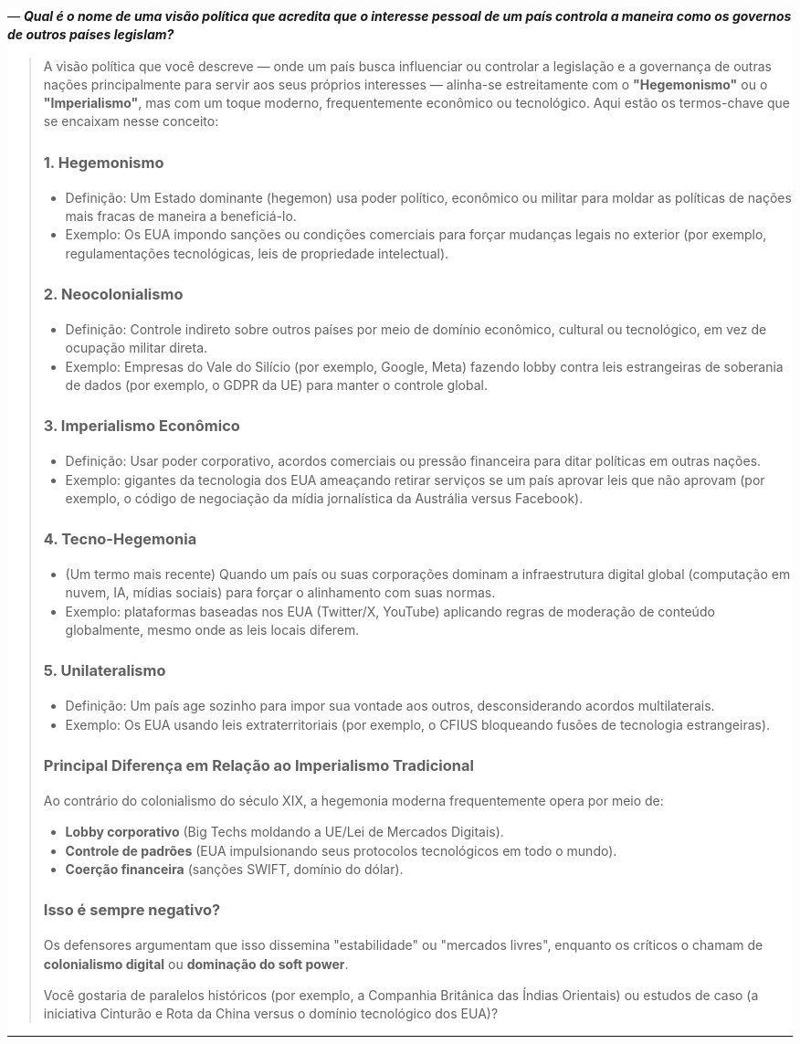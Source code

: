 — **_Qual é o nome de uma visão política que acredita que o interesse pessoal de um país controla a maneira como os governos de outros países legislam?_**

> A visão política que você descreve — onde um país busca influenciar ou controlar a legislação e a governança de outras nações principalmente para servir aos seus próprios interesses — alinha-se estreitamente com o **"Hegemonismo"** ou o **"Imperialismo"**, mas com um toque moderno, frequentemente econômico ou tecnológico. Aqui estão os termos-chave que se encaixam nesse conceito:
> 
> ### **1. Hegemonismo**
> - Definição: Um Estado dominante (hegemon) usa poder político, econômico ou militar para moldar as políticas de nações mais fracas de maneira a beneficiá-lo.
> - Exemplo: Os EUA impondo sanções ou condições comerciais para forçar mudanças legais no exterior (por exemplo, regulamentações tecnológicas, leis de propriedade intelectual).
> 
> ### **2. Neocolonialismo**
> - Definição: Controle indireto sobre outros países por meio de domínio econômico, cultural ou tecnológico, em vez de ocupação militar direta.
> - Exemplo: Empresas do Vale do Silício (por exemplo, Google, Meta) fazendo lobby contra leis estrangeiras de soberania de dados (por exemplo, o GDPR da UE) para manter o controle global.
> 
> ### **3. Imperialismo Econômico**
> - Definição: Usar poder corporativo, acordos comerciais ou pressão financeira para ditar políticas em outras nações.
> - Exemplo: gigantes da tecnologia dos EUA ameaçando retirar serviços se um país aprovar leis que não aprovam (por exemplo, o código de negociação da mídia jornalística da Austrália versus Facebook).
> 
> ### **4. Tecno-Hegemonia**
> - (Um termo mais recente) Quando um país ou suas corporações dominam a infraestrutura digital global (computação em nuvem, IA, mídias sociais) para forçar o alinhamento com suas normas.
> - Exemplo: plataformas baseadas nos EUA (Twitter/X, YouTube) aplicando regras de moderação de conteúdo globalmente, mesmo onde as leis locais diferem.
> 
> ### **5. Unilateralismo**
> - Definição: Um país age sozinho para impor sua vontade aos outros, desconsiderando acordos multilaterais.
> - Exemplo: Os EUA usando leis extraterritoriais (por exemplo, o CFIUS bloqueando fusões de tecnologia estrangeiras).
> 
> ### **Principal Diferença em Relação ao Imperialismo Tradicional**
> Ao contrário do colonialismo do século XIX, a hegemonia moderna frequentemente opera por meio de:
> - **Lobby corporativo** (Big Techs moldando a UE/Lei de Mercados Digitais).
> - **Controle de padrões** (EUA impulsionando seus protocolos tecnológicos em todo o mundo).
> - **Coerção financeira** (sanções SWIFT, domínio do dólar).
> 
> ### **Isso é sempre negativo?**
> Os defensores argumentam que isso dissemina "estabilidade" ou "mercados livres", enquanto os críticos o chamam de **colonialismo digital** ou **dominação do soft power**.
> 
> Você gostaria de paralelos históricos (por exemplo, a Companhia Britânica das Índias Orientais) ou estudos de caso (a iniciativa Cinturão e Rota da China versus o domínio tecnológico dos EUA)?

---